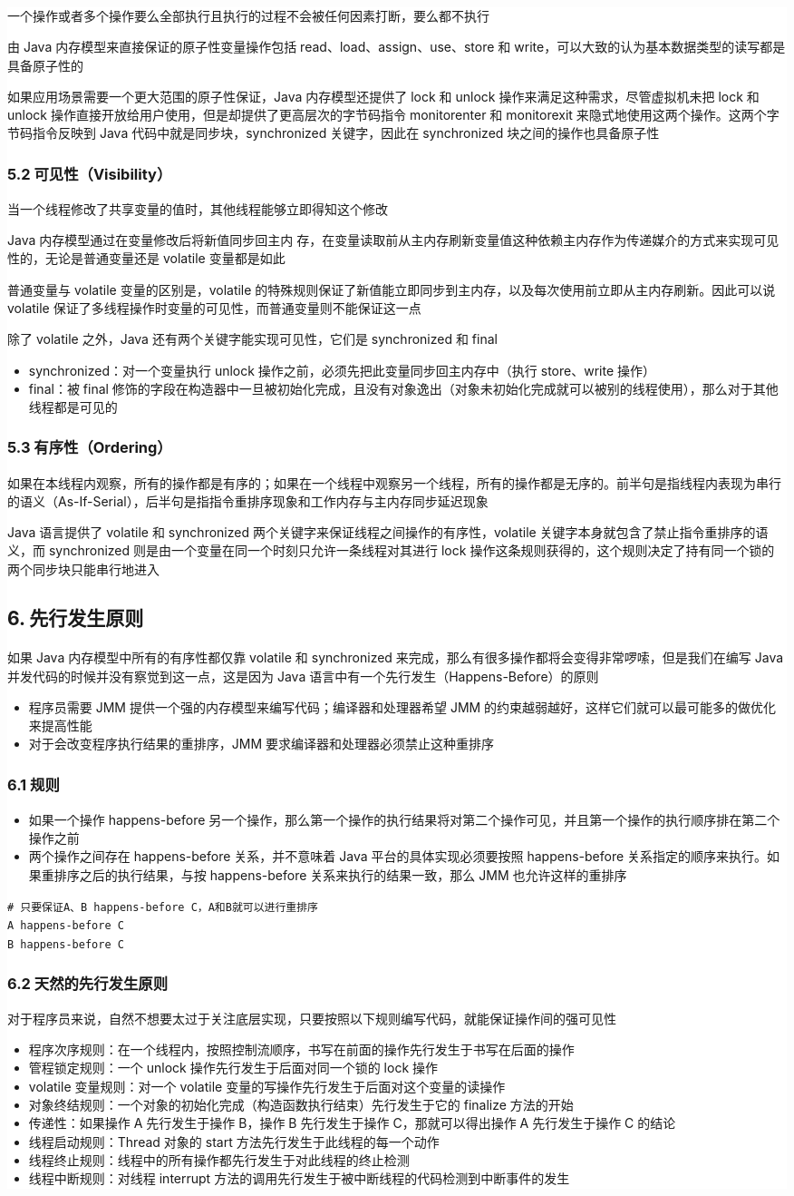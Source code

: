 一个操作或者多个操作要么全部执行且执行的过程不会被任何因素打断，要么都不执行

由 Java 内存模型来直接保证的原子性变量操作包括 read、load、assign、use、store 和 write，可以大致的认为基本数据类型的读写都是具备原子性的

如果应用场景需要一个更大范围的原子性保证，Java 内存模型还提供了 lock 和 unlock 操作来满足这种需求，尽管虚拟机未把 lock 和 unlock 操作直接开放给用户使用，但是却提供了更高层次的字节码指令 monitorenter 和 monitorexit 来隐式地使用这两个操作。这两个字节码指令反映到 Java 代码中就是同步块，synchronized 关键字，因此在 synchronized 块之间的操作也具备原子性

### 5.2 可见性（Visibility）

当一个线程修改了共享变量的值时，其他线程能够立即得知这个修改

Java 内存模型通过在变量修改后将新值同步回主内
存，在变量读取前从主内存刷新变量值这种依赖主内存作为传递媒介的方式来实现可见性的，无论是普通变量还是 volatile 变量都是如此

普通变量与 volatile 变量的区别是，volatile 的特殊规则保证了新值能立即同步到主内存，以及每次使用前立即从主内存刷新。因此可以说 volatile 保证了多线程操作时变量的可见性，而普通变量则不能保证这一点

除了 volatile 之外，Java 还有两个关键字能实现可见性，它们是 synchronized 和 final

- synchronized：对一个变量执行 unlock 操作之前，必须先把此变量同步回主内存中（执行 store、write 操作）
- final：被 final 修饰的字段在构造器中一旦被初始化完成，且没有对象逸出（对象未初始化完成就可以被别的线程使用），那么对于其他线程都是可见的

### 5.3 有序性（Ordering）

如果在本线程内观察，所有的操作都是有序的；如果在一个线程中观察另一个线程，所有的操作都是无序的。前半句是指线程内表现为串行的语义（As-If-Serial），后半句是指指令重排序现象和工作内存与主内存同步延迟现象

Java 语言提供了 volatile 和 synchronized 两个关键字来保证线程之间操作的有序性，volatile 关键字本身就包含了禁止指令重排序的语义，而 synchronized 则是由一个变量在同一个时刻只允许一条线程对其进行 lock 操作这条规则获得的，这个规则决定了持有同一个锁的两个同步块只能串行地进入

## 6. 先行发生原则

如果 Java 内存模型中所有的有序性都仅靠 volatile 和 synchronized 来完成，那么有很多操作都将会变得非常啰嗦，但是我们在编写 Java 并发代码的时候并没有察觉到这一点，这是因为 Java 语言中有一个先行发生（Happens-Before）的原则

- 程序员需要 JMM 提供一个强的内存模型来编写代码；编译器和处理器希望 JMM 的约束越弱越好，这样它们就可以最可能多的做优化来提高性能
- 对于会改变程序执行结果的重排序，JMM 要求编译器和处理器必须禁止这种重排序

### 6.1 规则

- 如果一个操作 happens-before 另一个操作，那么第一个操作的执行结果将对第二个操作可见，并且第一个操作的执行顺序排在第二个操作之前
- 两个操作之间存在 happens-before 关系，并不意味着 Java 平台的具体实现必须要按照 happens-before 关系指定的顺序来执行。如果重排序之后的执行结果，与按 happens-before 关系来执行的结果一致，那么 JMM 也允许这样的重排序

```shell
# 只要保证A、B happens-before C，A和B就可以进行重排序
A happens-before C
B happens-before C
```

### 6.2 天然的先行发生原则

对于程序员来说，自然不想要太过于关注底层实现，只要按照以下规则编写代码，就能保证操作间的强可见性

- 程序次序规则：在一个线程内，按照控制流顺序，书写在前面的操作先行发生于书写在后面的操作
- 管程锁定规则：一个 unlock 操作先行发生于后面对同一个锁的 lock 操作
- volatile 变量规则：对一个 volatile 变量的写操作先行发生于后面对这个变量的读操作
- 对象终结规则：一个对象的初始化完成（构造函数执行结束）先行发生于它的 finalize 方法的开始
- 传递性：如果操作 A 先行发生于操作 B，操作 B 先行发生于操作 C，那就可以得出操作 A 先行发生于操作 C 的结论
- 线程启动规则：Thread 对象的 start 方法先行发生于此线程的每一个动作
- 线程终止规则：线程中的所有操作都先行发生于对此线程的终止检测
- 线程中断规则：对线程 interrupt 方法的调用先行发生于被中断线程的代码检测到中断事件的发生
